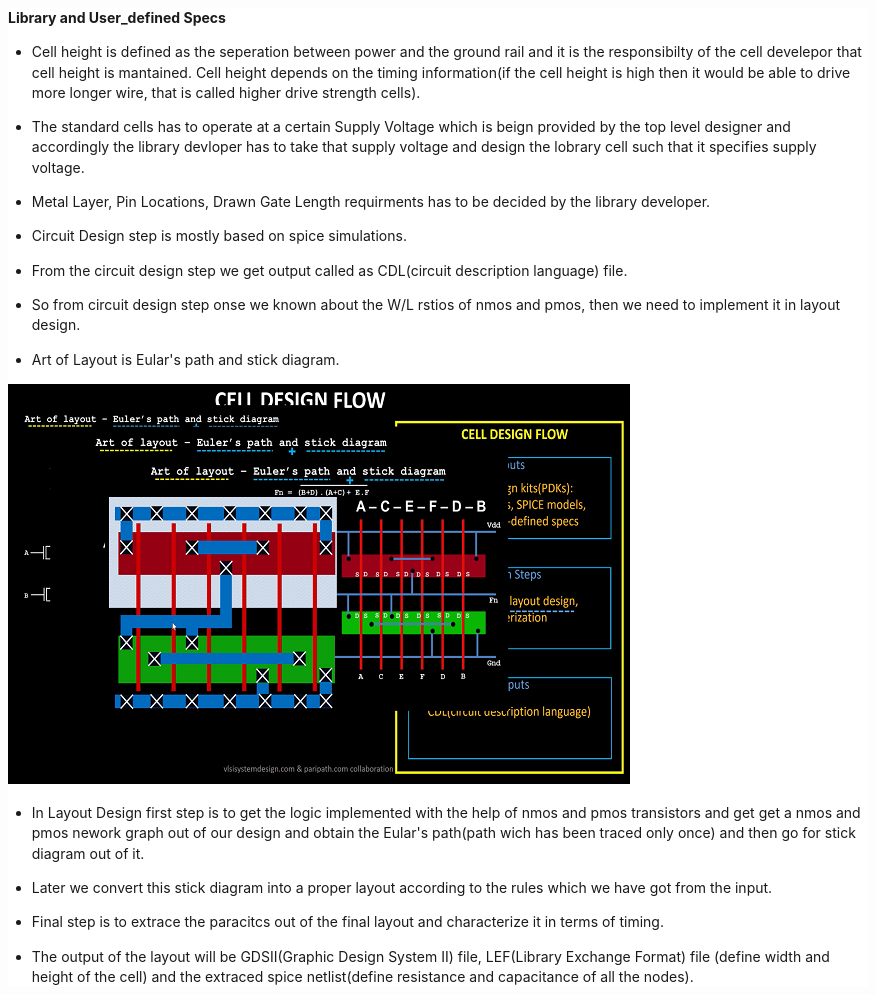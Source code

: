 **Library and User_defined Specs**

- Cell height is defined as the seperation between power and the ground rail and it is the responsibilty of the cell develepor that cell height is mantained. Cell height depends on the timing information(if the cell height is high then it would be able to drive more longer wire, that is called higher drive strength cells).

- The standard cells has to operate at a certain Supply Voltage which is beign provided by the top level designer and accordingly the library devloper has to take that supply voltage and design the lobrary cell such that it specifies supply voltage.

- Metal Layer, Pin Locations, Drawn Gate Length requirments has to be decided by the library developer.

- Circuit Design step is mostly based on spice simulations.

- From the circuit design step we get output called as CDL(circuit description language) file.

- So from circuit design step onse we known about the W/L rstios of nmos and pmos, then we need to implement it in layout design.

- Art of Layout is Eular's path and stick diagram.

![](images/euler_path.png)

- In Layout Design first step is to get the logic implemented with the help of nmos and pmos transistors and get get a nmos and pmos nework graph out of our design and obtain the Eular's path(path wich has been traced only once) and then go for stick diagram out of it.

- Later we convert this stick diagram into a proper layout according to the rules which we have got from the input.

- Final step is to extrace the paracitcs out of the final layout and characterize it in terms of timing.

- The output of the layout will be GDSII(Graphic Design System II) file, LEF(Library Exchange Format) file (define width and height of the cell) and the extraced spice netlist(define resistance and capacitance of all the nodes).
